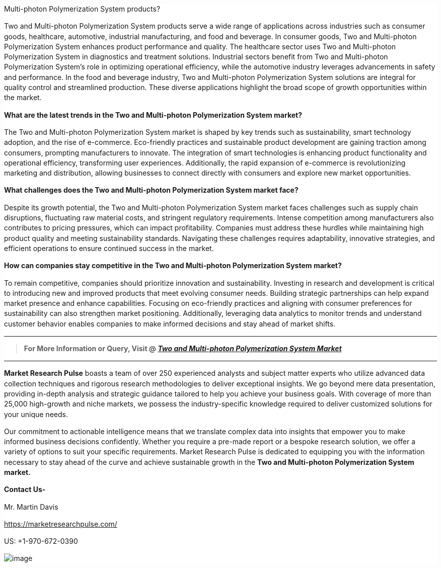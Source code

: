 Multi-photon Polymerization System products?</strong></p><p>Two and Multi-photon Polymerization System products serve a wide range of applications across industries such as consumer goods, healthcare, automotive, industrial manufacturing, and food and beverage. In consumer goods, Two and Multi-photon Polymerization System enhances product performance and quality. The healthcare sector uses Two and Multi-photon Polymerization System in diagnostics and treatment solutions. Industrial sectors benefit from Two and Multi-photon Polymerization System&rsquo;s role in optimizing operational efficiency, while the automotive industry leverages advancements in safety and performance. In the food and beverage industry, Two and Multi-photon Polymerization System solutions are integral for quality control and streamlined production. These diverse applications highlight the broad scope of growth opportunities within the market.</p><p><strong>What are the latest trends in the Two and Multi-photon Polymerization System market?</strong></p><p>The Two and Multi-photon Polymerization System market is shaped by key trends such as sustainability, smart technology adoption, and the rise of e-commerce. Eco-friendly practices and sustainable product development are gaining traction among consumers, prompting manufacturers to innovate. The integration of smart technologies is enhancing product functionality and operational efficiency, transforming user experiences. Additionally, the rapid expansion of e-commerce is revolutionizing marketing and distribution, allowing businesses to connect directly with consumers and explore new market opportunities.</p><p><strong>What challenges does the Two and Multi-photon Polymerization System market face?</strong></p><p>Despite its growth potential, the Two and Multi-photon Polymerization System market faces challenges such as supply chain disruptions, fluctuating raw material costs, and stringent regulatory requirements. Intense competition among manufacturers also contributes to pricing pressures, which can impact profitability. Companies must address these hurdles while maintaining high product quality and meeting sustainability standards. Navigating these challenges requires adaptability, innovative strategies, and efficient operations to ensure continued success in the market.</p><p><strong>How can companies stay competitive in the Two and Multi-photon Polymerization System market?</strong></p><p>To remain competitive, companies should prioritize innovation and sustainability. Investing in research and development is critical to introducing new and improved products that meet evolving consumer needs. Building strategic partnerships can help expand market presence and enhance capabilities. Focusing on eco-friendly practices and aligning with consumer preferences for sustainability can also strengthen market positioning. Additionally, leveraging data analytics to monitor trends and understand customer behavior enables companies to make informed decisions and stay ahead of market shifts.</p><hr /><blockquote><p><strong>For More Information or Query, Visit @&nbsp;<em><a href="https://marketresearchpulse.com/report/7295/two-and-multi-photon-polymerization-system-market?utm_source=Linkedin&utm_medium=025">Two and Multi-photon Polymerization System Market</a></em></strong></p></blockquote><hr /><p><strong>Market Research Pulse</strong> boasts a team of over 250 experienced analysts and subject matter experts who utilize advanced data collection techniques and rigorous research methodologies to deliver exceptional insights. We go beyond mere data presentation, providing in-depth analysis and strategic guidance tailored to help you achieve your business goals. With coverage of more than 25,000 high-growth and niche markets, we possess the industry-specific knowledge required to deliver customized solutions for your unique needs.</p><p>Our commitment to actionable intelligence means that we translate complex data into insights that empower you to make informed business decisions confidently. Whether you require a pre-made report or a bespoke research solution, we offer a variety of options to suit your specific requirements. Market Research Pulse is dedicated to equipping you with the information necessary to stay ahead of the curve and achieve sustainable growth in the <strong>Two and Multi-photon Polymerization System market.</strong></p><p><strong>Contact Us-</strong></p><p>Mr. Martin Davis</p><p>https://marketresearchpulse.com/</p><p>US: +1-970-672-0390</p>
![image](https://github.com/user-attachments/assets/201db107-2646-4cbf-9e31-4f266da29a95)
